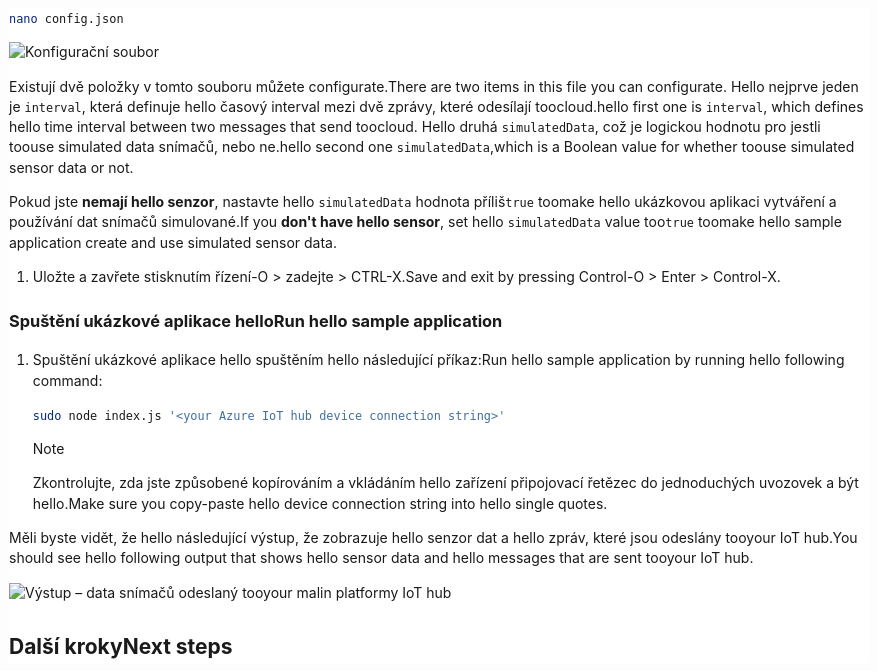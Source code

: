    ```bash
   nano config.json
   ```

   ![Konfigurační soubor](media/iot-hub-raspberry-pi-kit-node-get-started/6_config-file.png)

   <span data-ttu-id="94844-220">Existují dvě položky v tomto souboru můžete configurate.</span><span class="sxs-lookup"><span data-stu-id="94844-220">There are two items in this file you can configurate.</span></span> <span data-ttu-id="94844-221">Hello nejprve jeden je `interval`, která definuje hello časový interval mezi dvě zprávy, které odesílají toocloud.</span><span class="sxs-lookup"><span data-stu-id="94844-221">hello first one is `interval`, which defines hello time interval between two messages that send toocloud.</span></span> <span data-ttu-id="94844-222">Hello druhá `simulatedData`, což je logickou hodnotu pro jestli toouse simulated data snímačů, nebo ne.</span><span class="sxs-lookup"><span data-stu-id="94844-222">hello second one `simulatedData`,which is a Boolean value for whether toouse simulated sensor data or not.</span></span>

   <span data-ttu-id="94844-223">Pokud jste **nemají hello senzor**, nastavte hello `simulatedData` hodnota příliš`true` toomake hello ukázkovou aplikaci vytváření a používání dat snímačů simulované.</span><span class="sxs-lookup"><span data-stu-id="94844-223">If you **don't have hello sensor**, set hello `simulatedData` value too`true` toomake hello sample application create and use simulated sensor data.</span></span>

1. <span data-ttu-id="94844-224">Uložte a zavřete stisknutím řízení-O > zadejte > CTRL-X.</span><span class="sxs-lookup"><span data-stu-id="94844-224">Save and exit by pressing Control-O > Enter > Control-X.</span></span>

### <a name="run-hello-sample-application"></a><span data-ttu-id="94844-225">Spuštění ukázkové aplikace hello</span><span class="sxs-lookup"><span data-stu-id="94844-225">Run hello sample application</span></span>

1. <span data-ttu-id="94844-226">Spuštění ukázkové aplikace hello spuštěním hello následující příkaz:</span><span class="sxs-lookup"><span data-stu-id="94844-226">Run hello sample application by running hello following command:</span></span>

   ```bash
   sudo node index.js '<your Azure IoT hub device connection string>'
   ```

   > [!NOTE] 
   <span data-ttu-id="94844-227">Zkontrolujte, zda jste způsobené kopírováním a vkládáním hello zařízení připojovací řetězec do jednoduchých uvozovek a být hello.</span><span class="sxs-lookup"><span data-stu-id="94844-227">Make sure you copy-paste hello device connection string into hello single quotes.</span></span>


<span data-ttu-id="94844-228">Měli byste vidět, že hello následující výstup, že zobrazuje hello senzor dat a hello zpráv, které jsou odeslány tooyour IoT hub.</span><span class="sxs-lookup"><span data-stu-id="94844-228">You should see hello following output that shows hello sensor data and hello messages that are sent tooyour IoT hub.</span></span>

![Výstup – data snímačů odeslaný tooyour malin platformy IoT hub](media/iot-hub-raspberry-pi-kit-node-get-started/8_run-output.png)

## <a name="next-steps"></a><span data-ttu-id="94844-230">Další kroky</span><span class="sxs-lookup"><span data-stu-id="94844-230">Next steps</span></span>
